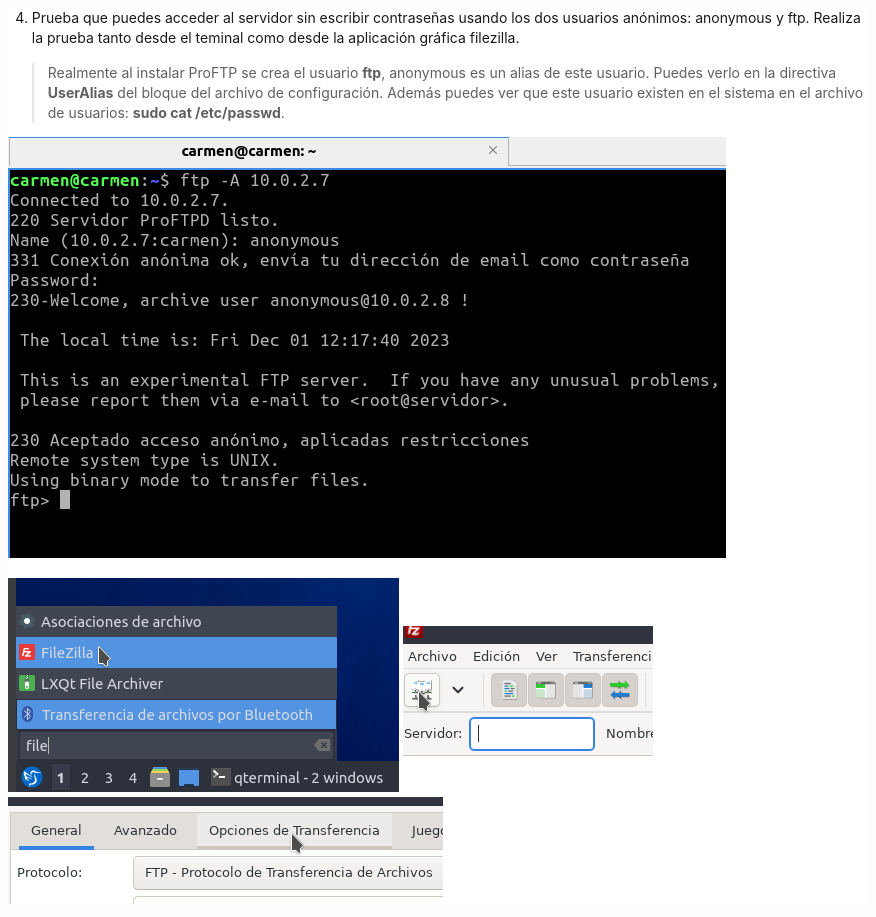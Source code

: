 4. Prueba que puedes acceder al servidor sin escribir contraseñas usando los dos usuarios anónimos:
anonymous y ftp. Realiza la prueba tanto desde el teminal como desde la aplicación gráfica filezilla.
>Realmente al instalar ProFTP se crea el usuario **ftp**, anonymous es un alias de este usuario.
Puedes verlo en la directiva **UserAlias** del bloque **<Anonymous >** del archivo de
configuración. Además puedes ver que este usuario existen en el sistema en el archivo de
usuarios: **sudo cat /etc/passwd**.

![Conexion desde terminal](./img/img30.png)

![Conexion desde interfaz gráfica](./img/img31.png)
![Conexion desde interfaz gráfica](./img/img32.png)
![Conexion desde interfaz gráfica](./img/img32_1.png)